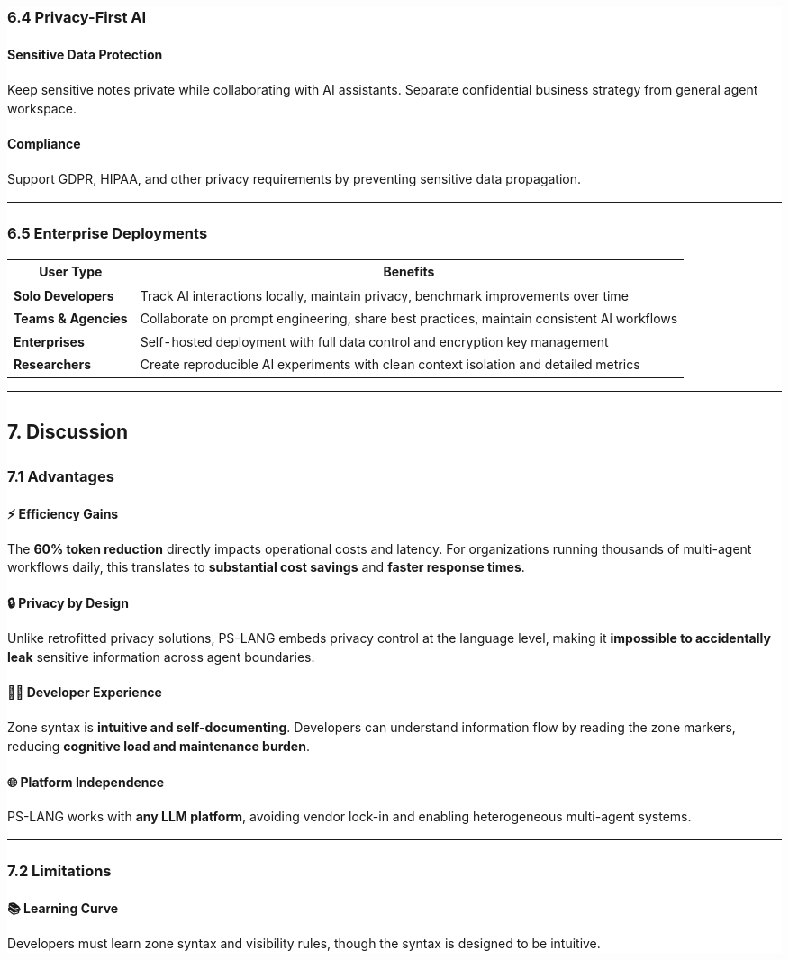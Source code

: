 ### 6.4 Privacy-First AI

#### Sensitive Data Protection
Keep sensitive notes private while collaborating with AI assistants. Separate confidential business strategy from general agent workspace.

#### Compliance
Support GDPR, HIPAA, and other privacy requirements by preventing sensitive data propagation.

---

### 6.5 Enterprise Deployments

| User Type | Benefits |
|-----------|----------|
| **Solo Developers** | Track AI interactions locally, maintain privacy, benchmark improvements over time |
| **Teams & Agencies** | Collaborate on prompt engineering, share best practices, maintain consistent AI workflows |
| **Enterprises** | Self-hosted deployment with full data control and encryption key management |
| **Researchers** | Create reproducible AI experiments with clean context isolation and detailed metrics |

---

## 7. Discussion

### 7.1 Advantages

#### ⚡ **Efficiency Gains**
The **60% token reduction** directly impacts operational costs and latency. For organizations running thousands of multi-agent workflows daily, this translates to **substantial cost savings** and **faster response times**.

#### 🔒 **Privacy by Design**
Unlike retrofitted privacy solutions, PS-LANG embeds privacy control at the language level, making it **impossible to accidentally leak** sensitive information across agent boundaries.

#### 👨‍💻 **Developer Experience**
Zone syntax is **intuitive and self-documenting**. Developers can understand information flow by reading the zone markers, reducing **cognitive load and maintenance burden**.

#### 🌐 **Platform Independence**
PS-LANG works with **any LLM platform**, avoiding vendor lock-in and enabling heterogeneous multi-agent systems.

---

### 7.2 Limitations

#### 📚 Learning Curve
Developers must learn zone syntax and visibility rules, though the syntax is designed to be intuitive.
